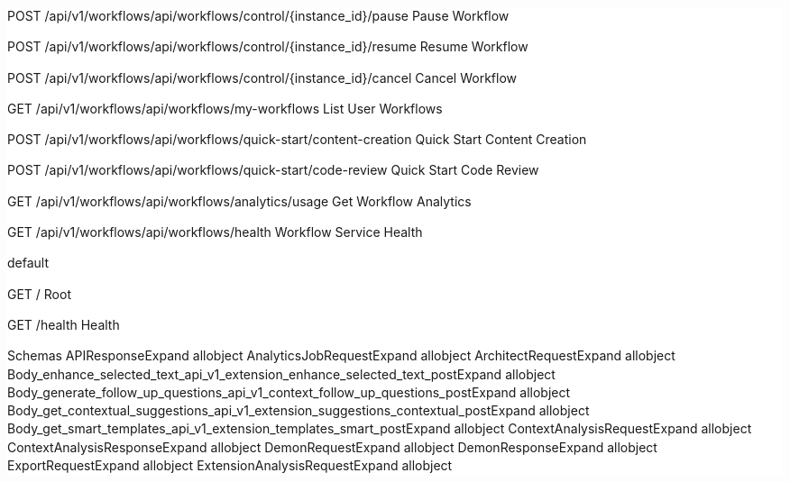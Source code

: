 

POST
/api/v1/workflows/api/workflows/control/{instance_id}/pause
Pause Workflow



POST
/api/v1/workflows/api/workflows/control/{instance_id}/resume
Resume Workflow



POST
/api/v1/workflows/api/workflows/control/{instance_id}/cancel
Cancel Workflow



GET
/api/v1/workflows/api/workflows/my-workflows
List User Workflows



POST
/api/v1/workflows/api/workflows/quick-start/content-creation
Quick Start Content Creation



POST
/api/v1/workflows/api/workflows/quick-start/code-review
Quick Start Code Review



GET
/api/v1/workflows/api/workflows/analytics/usage
Get Workflow Analytics



GET
/api/v1/workflows/api/workflows/health
Workflow Service Health


default


GET
/
Root



GET
/health
Health



Schemas
APIResponseExpand allobject
AnalyticsJobRequestExpand allobject
ArchitectRequestExpand allobject
Body_enhance_selected_text_api_v1_extension_enhance_selected_text_postExpand allobject
Body_generate_follow_up_questions_api_v1_context_follow_up_questions_postExpand allobject
Body_get_contextual_suggestions_api_v1_extension_suggestions_contextual_postExpand allobject
Body_get_smart_templates_api_v1_extension_templates_smart_postExpand allobject
ContextAnalysisRequestExpand allobject
ContextAnalysisResponseExpand allobject
DemonRequestExpand allobject
DemonResponseExpand allobject
ExportRequestExpand allobject
ExtensionAnalysisRequestExpand allobject